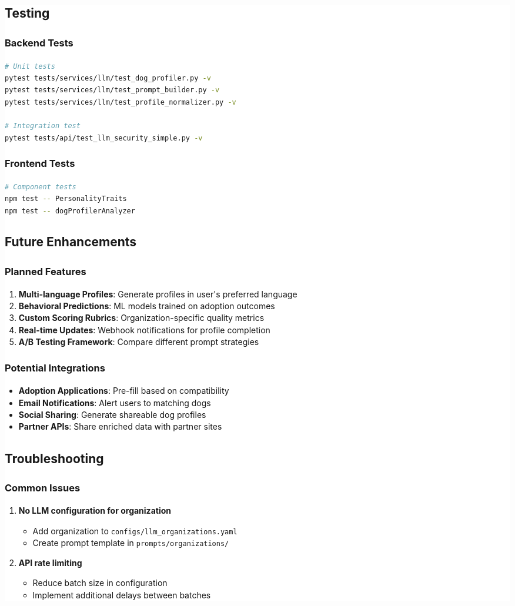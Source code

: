 ## Testing

### Backend Tests

```bash
# Unit tests
pytest tests/services/llm/test_dog_profiler.py -v
pytest tests/services/llm/test_prompt_builder.py -v
pytest tests/services/llm/test_profile_normalizer.py -v

# Integration test
pytest tests/api/test_llm_security_simple.py -v
```

### Frontend Tests

```bash
# Component tests
npm test -- PersonalityTraits
npm test -- dogProfilerAnalyzer
```

## Future Enhancements

### Planned Features

1. **Multi-language Profiles**: Generate profiles in user's preferred language
2. **Behavioral Predictions**: ML models trained on adoption outcomes
3. **Custom Scoring Rubrics**: Organization-specific quality metrics
4. **Real-time Updates**: Webhook notifications for profile completion
5. **A/B Testing Framework**: Compare different prompt strategies

### Potential Integrations

- **Adoption Applications**: Pre-fill based on compatibility
- **Email Notifications**: Alert users to matching dogs
- **Social Sharing**: Generate shareable dog profiles
- **Partner APIs**: Share enriched data with partner sites

## Troubleshooting

### Common Issues

1. **No LLM configuration for organization**
   - Add organization to `configs/llm_organizations.yaml`
   - Create prompt template in `prompts/organizations/`

2. **API rate limiting**
   - Reduce batch size in configuration
   - Implement additional delays between batches
